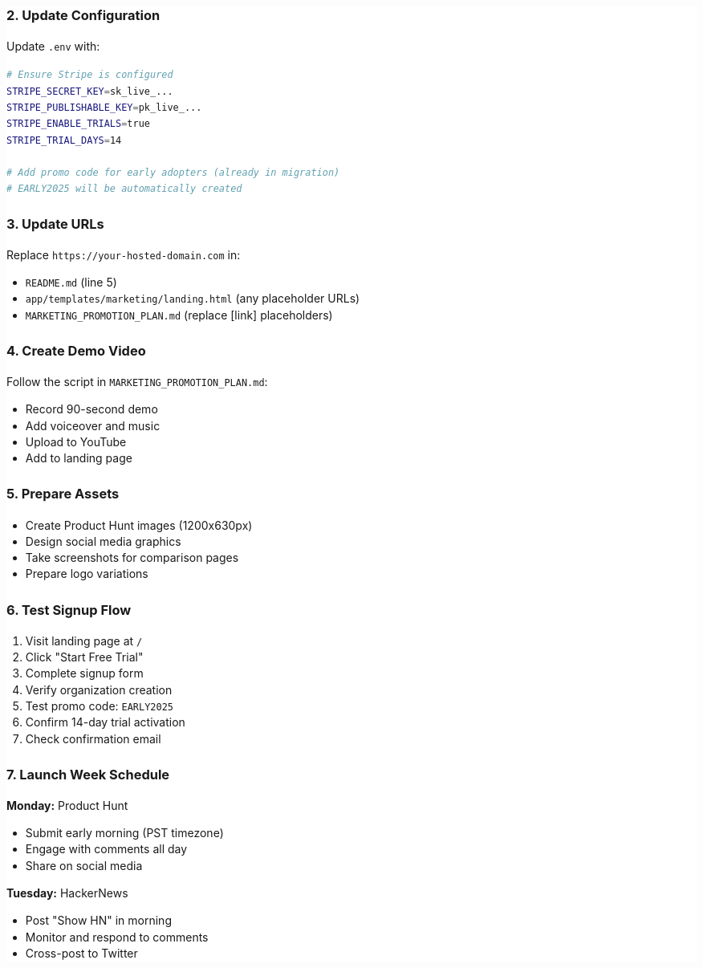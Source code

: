 ### 2. Update Configuration
Update `.env` with:
```bash
# Ensure Stripe is configured
STRIPE_SECRET_KEY=sk_live_...
STRIPE_PUBLISHABLE_KEY=pk_live_...
STRIPE_ENABLE_TRIALS=true
STRIPE_TRIAL_DAYS=14

# Add promo code for early adopters (already in migration)
# EARLY2025 will be automatically created
```

### 3. Update URLs
Replace `https://your-hosted-domain.com` in:
- `README.md` (line 5)
- `app/templates/marketing/landing.html` (any placeholder URLs)
- `MARKETING_PROMOTION_PLAN.md` (replace [link] placeholders)

### 4. Create Demo Video
Follow the script in `MARKETING_PROMOTION_PLAN.md`:
- Record 90-second demo
- Add voiceover and music
- Upload to YouTube
- Add to landing page

### 5. Prepare Assets
- Create Product Hunt images (1200x630px)
- Design social media graphics
- Take screenshots for comparison pages
- Prepare logo variations

### 6. Test Signup Flow
1. Visit landing page at `/`
2. Click "Start Free Trial"
3. Complete signup form
4. Verify organization creation
5. Test promo code: `EARLY2025`
6. Confirm 14-day trial activation
7. Check confirmation email

### 7. Launch Week Schedule

**Monday:** Product Hunt
- Submit early morning (PST timezone)
- Engage with comments all day
- Share on social media

**Tuesday:** HackerNews
- Post "Show HN" in morning
- Monitor and respond to comments
- Cross-post to Twitter
